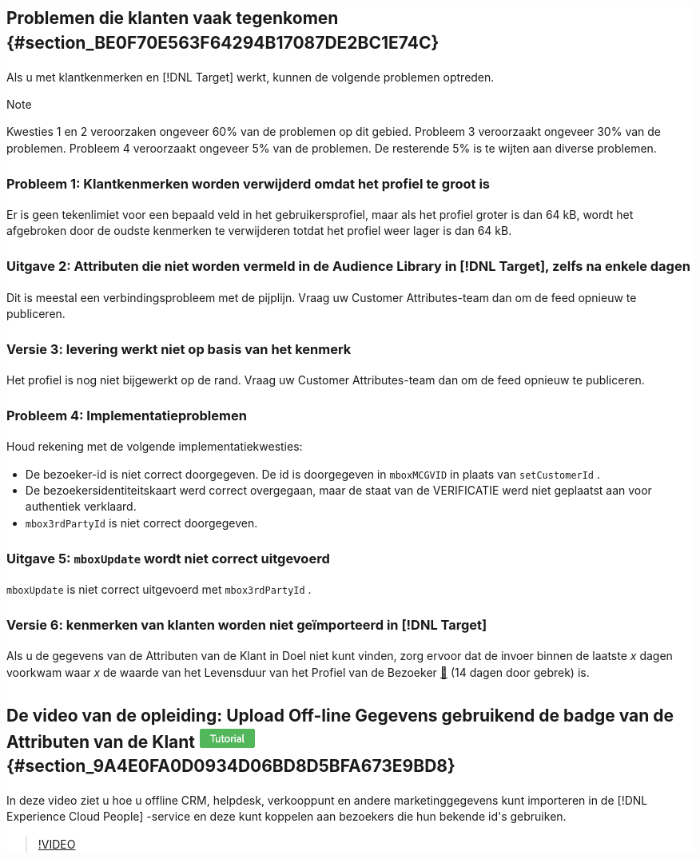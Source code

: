 ## Problemen die klanten vaak tegenkomen {#section_BE0F70E563F64294B17087DE2BC1E74C}

Als u met klantkenmerken en [!DNL Target] werkt, kunnen de volgende problemen optreden.

>[!NOTE]
>
>Kwesties 1 en 2 veroorzaken ongeveer 60% van de problemen op dit gebied. Probleem 3 veroorzaakt ongeveer 30% van de problemen. Probleem 4 veroorzaakt ongeveer 5% van de problemen. De resterende 5% is te wijten aan diverse problemen.

### Probleem 1: Klantkenmerken worden verwijderd omdat het profiel te groot is

Er is geen tekenlimiet voor een bepaald veld in het gebruikersprofiel, maar als het profiel groter is dan 64 kB, wordt het afgebroken door de oudste kenmerken te verwijderen totdat het profiel weer lager is dan 64 kB.

### Uitgave 2: Attributen die niet worden vermeld in de Audience Library in [!DNL Target], zelfs na enkele dagen

Dit is meestal een verbindingsprobleem met de pijplijn. Vraag uw Customer Attributes-team dan om de feed opnieuw te publiceren.

### Versie 3: levering werkt niet op basis van het kenmerk

Het profiel is nog niet bijgewerkt op de rand. Vraag uw Customer Attributes-team dan om de feed opnieuw te publiceren.

### Probleem 4: Implementatieproblemen

Houd rekening met de volgende implementatiekwesties:

* De bezoeker-id is niet correct doorgegeven. De id is doorgegeven in `mboxMCGVID` in plaats van `setCustomerId` .
* De bezoekersidentiteitskaart werd correct overgegaan, maar de staat van de VERIFICATIE werd niet geplaatst aan voor authentiek verklaard.
* `mbox3rdPartyId` is niet correct doorgegeven.

### Uitgave 5: `mboxUpdate` wordt niet correct uitgevoerd

`mboxUpdate` is niet correct uitgevoerd met `mbox3rdPartyId` .

### Versie 6: kenmerken van klanten worden niet geïmporteerd in [!DNL Target]

Als u de gegevens van de Attributen van de Klant in Doel niet kunt vinden, zorg ervoor dat de invoer binnen de laatste *x* dagen voorkwam waar *x* de waarde van het Levensduur van het Profiel van de Bezoeker [&#128279;](/help/main/c-target/c-visitor-profile/visitor-profile-lifetime.md) (14 dagen door gebrek) is.

## De video van de opleiding: Upload Off-line Gegevens gebruikend de badge van de Attributen van de Klant ![&#x200B; Zelfstudie &#x200B;](/help/main/assets/tutorial.png) {#section_9A4E0FA0D0934D06BD8D5BFA673E9BD8}

In deze video ziet u hoe u offline CRM, helpdesk, verkooppunt en andere marketinggegevens kunt importeren in de [!DNL Experience Cloud People] -service en deze kunt koppelen aan bezoekers die hun bekende id&#39;s gebruiken.

>[!VIDEO](https://video.tv.adobe.com/v/17802t1/)
